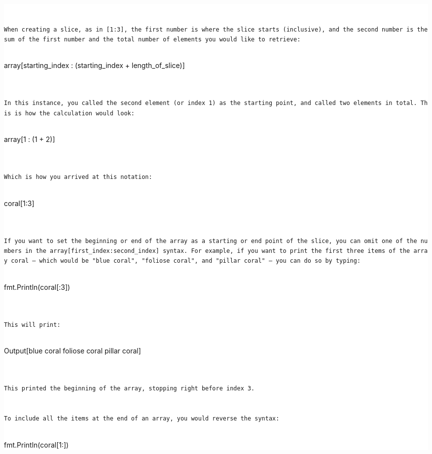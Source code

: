 ```


When creating a slice, as in [1:3], the first number is where the slice starts (inclusive), and the second number is the sum of the first number and the total number of elements you would like to retrieve:


```
array[starting_index : (starting_index + length_of_slice)]

```


In this instance, you called the second element (or index 1) as the starting point, and called two elements in total. This is how the calculation would look:


```
array[1 : (1 + 2)]

```


Which is how you arrived at this notation:


```
coral[1:3]

```


If you want to set the beginning or end of the array as a starting or end point of the slice, you can omit one of the numbers in the array[first_index:second_index] syntax. For example, if you want to print the first three items of the array coral — which would be "blue coral", "foliose coral", and "pillar coral" — you can do so by typing:


```
fmt.Println(coral[:3])

```


This will print:


```
Output[blue coral foliose coral pillar coral]

```


This printed the beginning of the array, stopping right before index 3.


To include all the items at the end of an array, you would reverse the syntax:


```
fmt.Println(coral[1:])
